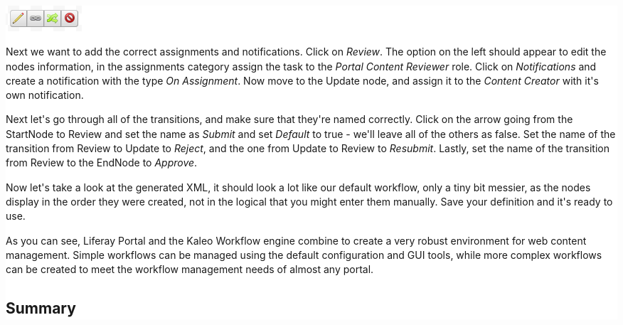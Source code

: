 ![Figure 6.x: Your workflow should look something like this.](../../images/kaleo-designer-submenu.png)

Next we want to add the correct assignments and notifications. Click on *Review*. The option on the left should appear to edit the nodes information, in the assignments category assign the task to the *Portal Content Reviewer* role. Click on *Notifications* and create a notification with the type *On Assignment*. Now move to the Update node, and assign it to the *Content Creator* with it's own notification.

Next let's go through all of the transitions, and make sure that they're named correctly. Click on the arrow going from the StartNode to Review and set the name as *Submit* and set *Default* to true - we'll leave all of the others as false. Set the name of the transition from Review to Update to *Reject*, and the one from Update to Review to *Resubmit*. Lastly, set the name of the transition from Review to the EndNode to *Approve*.

Now let's take a look at the generated XML, it should look a lot like our default workflow, only a tiny bit messier, as the nodes display in the order they were created, not in the logical that you might enter them manually. Save your definition and it's ready to use.

As you can see, Liferay Portal and the Kaleo Workflow engine combine to create a very robust environment for web content management. Simple workflows can be managed using the default configuration and GUI tools, while more complex workflows can be created to meet the workflow management needs of almost any portal.

## Summary
